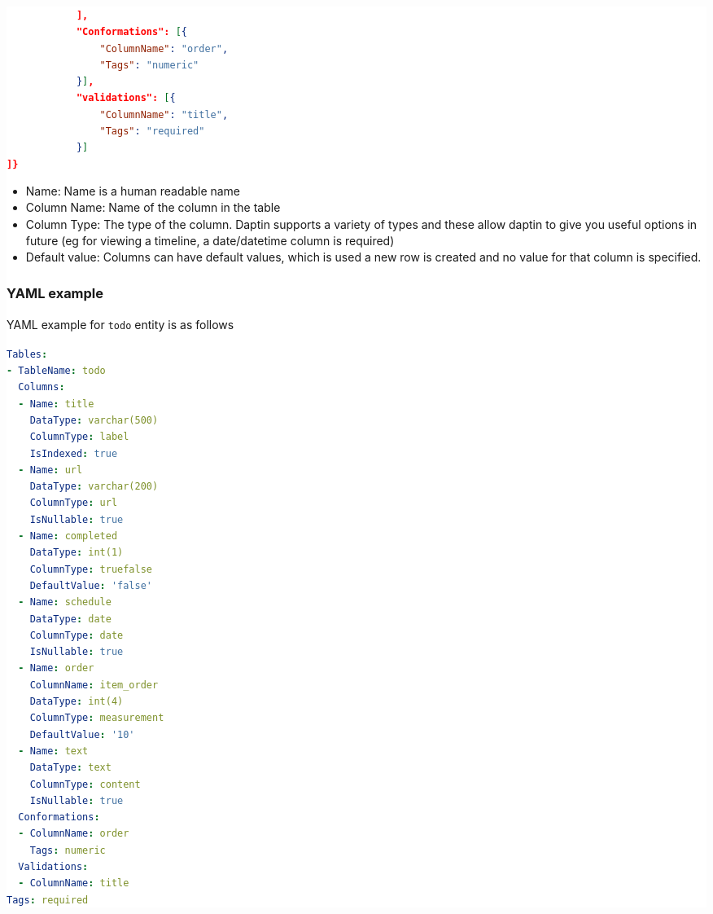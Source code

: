 ```json
            ],
            "Conformations": [{
                "ColumnName": "order",
                "Tags": "numeric"
            }],
            "validations": [{
                "ColumnName": "title",
                "Tags": "required"
            }]
]}
```


- Name: Name is a human readable name
- Column Name: Name of the column in the table
- Column Type: The type of the column. Daptin supports a variety of types and these allow daptin to give you useful options in future (eg for viewing a timeline, a date/datetime column is required)
- Default value: Columns can have default values, which is used a new row is created and no value for that column is specified.


### YAML example

YAML example for `todo` entity is as follows

```yaml
Tables:
- TableName: todo
  Columns:
  - Name: title
    DataType: varchar(500)
    ColumnType: label
    IsIndexed: true
  - Name: url
    DataType: varchar(200)
    ColumnType: url
    IsNullable: true
  - Name: completed
    DataType: int(1)
    ColumnType: truefalse
    DefaultValue: 'false'
  - Name: schedule
    DataType: date
    ColumnType: date
    IsNullable: true
  - Name: order
    ColumnName: item_order
    DataType: int(4)
    ColumnType: measurement
    DefaultValue: '10'
  - Name: text
    DataType: text
    ColumnType: content
    IsNullable: true
  Conformations:
  - ColumnName: order
    Tags: numeric
  Validations:
  - ColumnName: title
Tags: required
```
